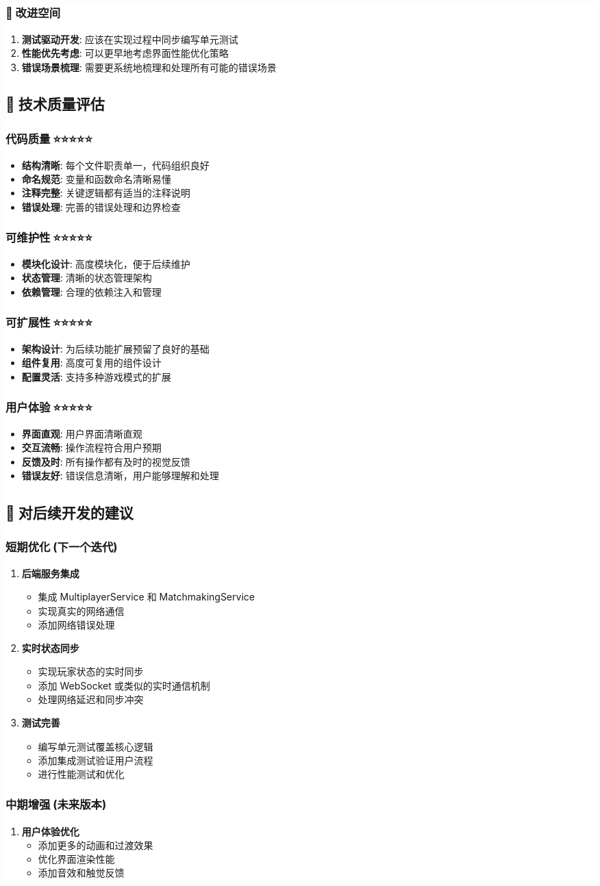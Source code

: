 ### 🔄 改进空间
1. **测试驱动开发**: 应该在实现过程中同步编写单元测试
2. **性能优先考虑**: 可以更早地考虑界面性能优化策略
3. **错误场景梳理**: 需要更系统地梳理和处理所有可能的错误场景

## 🎯 技术质量评估

### 代码质量 ⭐⭐⭐⭐⭐
- **结构清晰**: 每个文件职责单一，代码组织良好
- **命名规范**: 变量和函数命名清晰易懂
- **注释完整**: 关键逻辑都有适当的注释说明
- **错误处理**: 完善的错误处理和边界检查

### 可维护性 ⭐⭐⭐⭐⭐
- **模块化设计**: 高度模块化，便于后续维护
- **状态管理**: 清晰的状态管理架构
- **依赖管理**: 合理的依赖注入和管理

### 可扩展性 ⭐⭐⭐⭐⭐
- **架构设计**: 为后续功能扩展预留了良好的基础
- **组件复用**: 高度可复用的组件设计
- **配置灵活**: 支持多种游戏模式的扩展

### 用户体验 ⭐⭐⭐⭐⭐
- **界面直观**: 用户界面清晰直观
- **交互流畅**: 操作流程符合用户预期
- **反馈及时**: 所有操作都有及时的视觉反馈
- **错误友好**: 错误信息清晰，用户能够理解和处理

## 🔮 对后续开发的建议

### 短期优化 (下一个迭代)
1. **后端服务集成**
   - 集成 MultiplayerService 和 MatchmakingService
   - 实现真实的网络通信
   - 添加网络错误处理

2. **实时状态同步**
   - 实现玩家状态的实时同步
   - 添加 WebSocket 或类似的实时通信机制
   - 处理网络延迟和同步冲突

3. **测试完善**
   - 编写单元测试覆盖核心逻辑
   - 添加集成测试验证用户流程
   - 进行性能测试和优化

### 中期增强 (未来版本)
1. **用户体验优化**
   - 添加更多的动画和过渡效果
   - 优化界面渲染性能
   - 添加音效和触觉反馈
